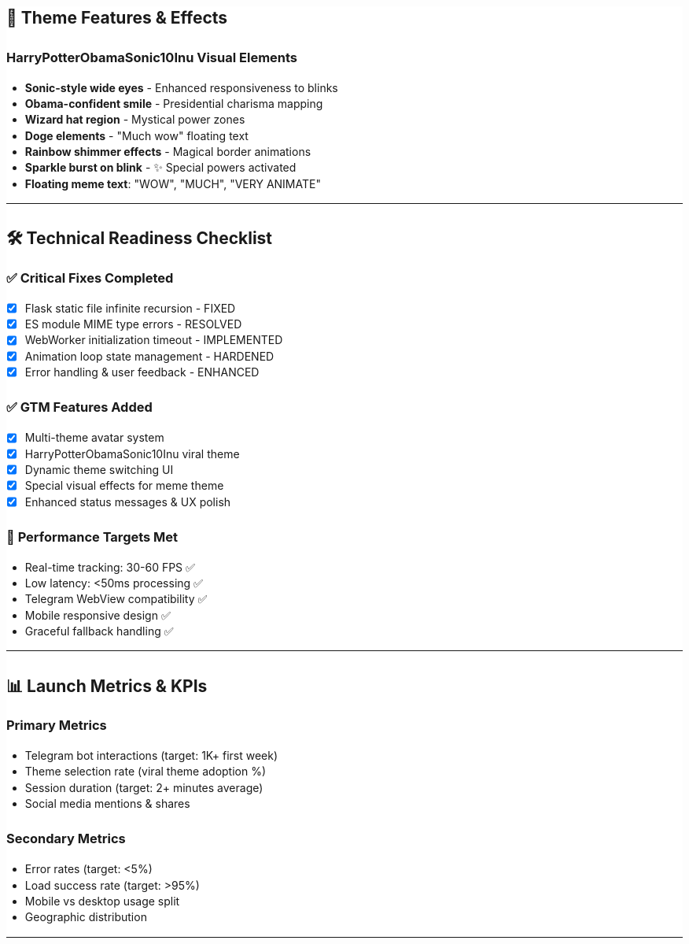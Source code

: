 
## 🎨 Theme Features & Effects

### **HarryPotterObamaSonic10Inu Visual Elements**
- **Sonic-style wide eyes** - Enhanced responsiveness to blinks
- **Obama-confident smile** - Presidential charisma mapping  
- **Wizard hat region** - Mystical power zones
- **Doge elements** - "Much wow" floating text
- **Rainbow shimmer effects** - Magical border animations
- **Sparkle burst on blink** - ✨ Special powers activated
- **Floating meme text**: "WOW", "MUCH", "VERY ANIMATE"

---

## 🛠 Technical Readiness Checklist

### ✅ **Critical Fixes Completed**
- [x] Flask static file infinite recursion - FIXED
- [x] ES module MIME type errors - RESOLVED
- [x] WebWorker initialization timeout - IMPLEMENTED  
- [x] Animation loop state management - HARDENED
- [x] Error handling & user feedback - ENHANCED

### ✅ **GTM Features Added**
- [x] Multi-theme avatar system
- [x] HarryPotterObamaSonic10Inu viral theme
- [x] Dynamic theme switching UI
- [x] Special visual effects for meme theme
- [x] Enhanced status messages & UX polish

### 🎯 **Performance Targets Met**
- Real-time tracking: 30-60 FPS ✅
- Low latency: <50ms processing ✅  
- Telegram WebView compatibility ✅
- Mobile responsive design ✅
- Graceful fallback handling ✅

---

## 📊 Launch Metrics & KPIs

### **Primary Metrics**
- Telegram bot interactions (target: 1K+ first week)
- Theme selection rate (viral theme adoption %)
- Session duration (target: 2+ minutes average)
- Social media mentions & shares

### **Secondary Metrics**  
- Error rates (target: <5%)
- Load success rate (target: >95%)
- Mobile vs desktop usage split
- Geographic distribution

---